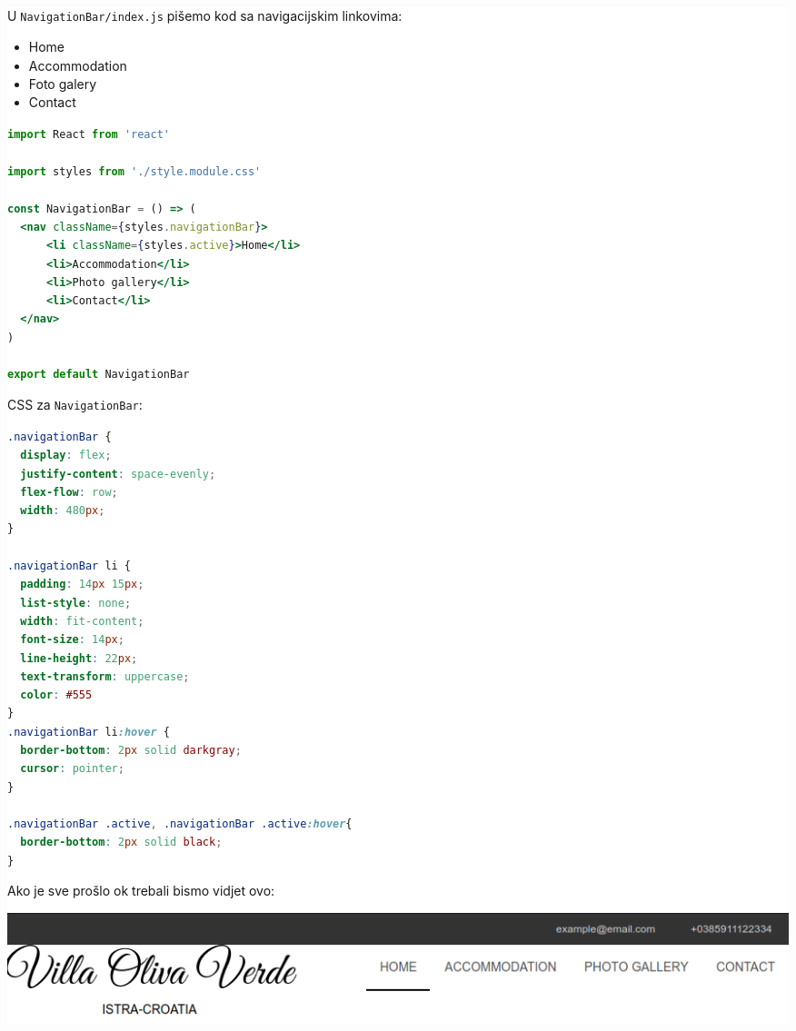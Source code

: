   U `NavigationBar/index.js` pišemo kod sa navigacijskim linkovima:
  - Home
  - Accommodation
  - Foto galery
  - Contact
  ```jsx
  import React from 'react'

  import styles from './style.module.css'

  const NavigationBar = () => (
    <nav className={styles.navigationBar}>
        <li className={styles.active}>Home</li>
        <li>Accommodation</li>
        <li>Photo gallery</li>
        <li>Contact</li>
    </nav>
  )

  export default NavigationBar
  ```
  CSS za `NavigationBar`: 
  ```css
  .navigationBar {
    display: flex;
    justify-content: space-evenly;
    flex-flow: row;
    width: 480px;
  }

  .navigationBar li {
    padding: 14px 15px;
    list-style: none;
    width: fit-content;
    font-size: 14px;
    line-height: 22px;
    text-transform: uppercase;
    color: #555
  }
  .navigationBar li:hover {
    border-bottom: 2px solid darkgray;
    cursor: pointer;
  }

  .navigationBar .active, .navigationBar .active:hover{
    border-bottom: 2px solid black;
  }
  ```
  Ako je sve prošlo ok trebali bismo vidjet ovo:
  <p align="center">
    <img src="./readmeRess/sc3.png" />
  </p>
